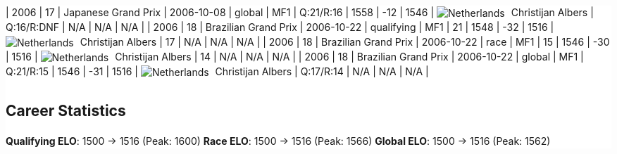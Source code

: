 | 2006 | 17 | Japanese Grand Prix | 2006-10-08 | global | MF1 | Q:21/R:16 | 1558 | -12 | 1546 | <img src="https://upload.wikimedia.org/wikipedia/commons/2/20/Flag_of_the_Netherlands.svg" alt="Netherlands" width="20" height="auto" style="vertical-align: middle; margin-right: 5px;" onerror="this.outerHTML='🇳🇱'; this.style.marginRight='5px';"/> Christijan Albers | Q:16/R:DNF | N/A | N/A | N/A |
| 2006 | 18 | Brazilian Grand Prix | 2006-10-22 | qualifying | MF1 | 21 | 1548 | -32 | 1516 | <img src="https://upload.wikimedia.org/wikipedia/commons/2/20/Flag_of_the_Netherlands.svg" alt="Netherlands" width="20" height="auto" style="vertical-align: middle; margin-right: 5px;" onerror="this.outerHTML='🇳🇱'; this.style.marginRight='5px';"/> Christijan Albers | 17 | N/A | N/A | N/A |
| 2006 | 18 | Brazilian Grand Prix | 2006-10-22 | race | MF1 | 15 | 1546 | -30 | 1516 | <img src="https://upload.wikimedia.org/wikipedia/commons/2/20/Flag_of_the_Netherlands.svg" alt="Netherlands" width="20" height="auto" style="vertical-align: middle; margin-right: 5px;" onerror="this.outerHTML='🇳🇱'; this.style.marginRight='5px';"/> Christijan Albers | 14 | N/A | N/A | N/A |
| 2006 | 18 | Brazilian Grand Prix | 2006-10-22 | global | MF1 | Q:21/R:15 | 1546 | -31 | 1516 | <img src="https://upload.wikimedia.org/wikipedia/commons/2/20/Flag_of_the_Netherlands.svg" alt="Netherlands" width="20" height="auto" style="vertical-align: middle; margin-right: 5px;" onerror="this.outerHTML='🇳🇱'; this.style.marginRight='5px';"/> Christijan Albers | Q:17/R:14 | N/A | N/A | N/A |

## Career Statistics

**Qualifying ELO**: 1500 → 1516 (Peak: 1600)
**Race ELO**: 1500 → 1516 (Peak: 1566)
**Global ELO**: 1500 → 1516 (Peak: 1562)
